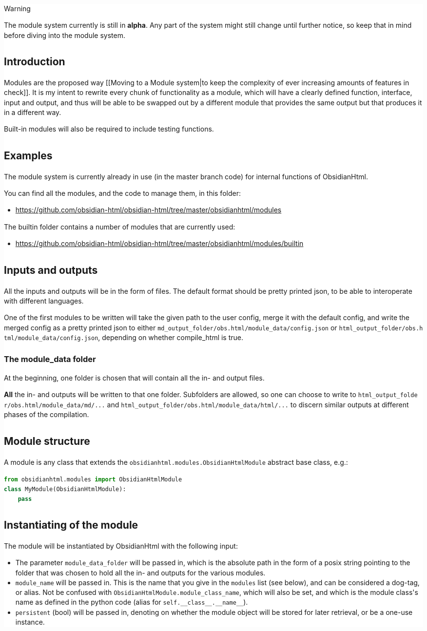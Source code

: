 >[!warning]
>The module system currently is still in **alpha**. Any part of the system might still change until further notice, so keep that in mind before diving into the module system.

## Introduction
Modules are the proposed way [[Moving to a Module system|to keep the complexity of ever increasing amounts of features in check]]. It is my intent to rewrite every chunk of functionality as a module, which will have a clearly defined function, interface, input and output, and thus will be able to be swapped out by a different module that provides the same output but that produces it in a different way.

Built-in modules will also be required to include testing functions.

## Examples
The module system is currently already in use (in the master branch code) for internal functions of ObsidianHtml.

You can find all the modules, and the code to manage them, in this folder:
- https://github.com/obsidian-html/obsidian-html/tree/master/obsidianhtml/modules

The builtin folder contains a number of modules that are currently used:
- https://github.com/obsidian-html/obsidian-html/tree/master/obsidianhtml/modules/builtin

## Inputs and outputs
All the inputs and outputs will be in the form of files. The default format should be pretty printed json, to be able to interoperate with different languages.

One of the first modules to be written will take the given path to the user config, merge it with the default config, and write the merged config as a pretty printed json to either `md_output_folder/obs.html/module_data/config.json`  or `html_output_folder/obs.html/module_data/config.json`, depending on whether compile_html is true.

### The module_data folder
At the beginning, one folder is chosen that will contain all the in- and output files. 

**All** the in- and outputs will be written to that one folder. Subfolders are allowed, so one can choose to write to `html_output_folder/obs.html/module_data/md/...`  and `html_output_folder/obs.html/module_data/html/...` to discern similar outputs at different phases of the compilation.

## Module structure
A module is any class that extends the `obsidianhtml.modules.ObsidianHtmlModule` abstract base class, e.g.:

``` python
from obsidianhtml.modules import ObsidianHtmlModule
class MyModule(ObsidianHtmlModule):
	pass
```

## Instantiating of the module
The module will be instantiated by ObsidianHtml with the following input:
- The parameter `module_data_folder` will be passed in, which is the absolute path in the form of a posix string pointing to the folder that was chosen to hold all the in- and outputs for the various modules.
- `module_name` will be passed in. This is the name that you give in the `modules` list (see below), and can be considered a dog-tag, or alias. Not be confused with `ObsidianHtmlModule.module_class_name`, which will also be set, and which is the module class's name as defined in the python code (alias for `self.__class__.__name__`).
- `persistent` (bool) will be passed in, denoting on whether the module object will be stored for later retrieval, or be a one-use instance.
